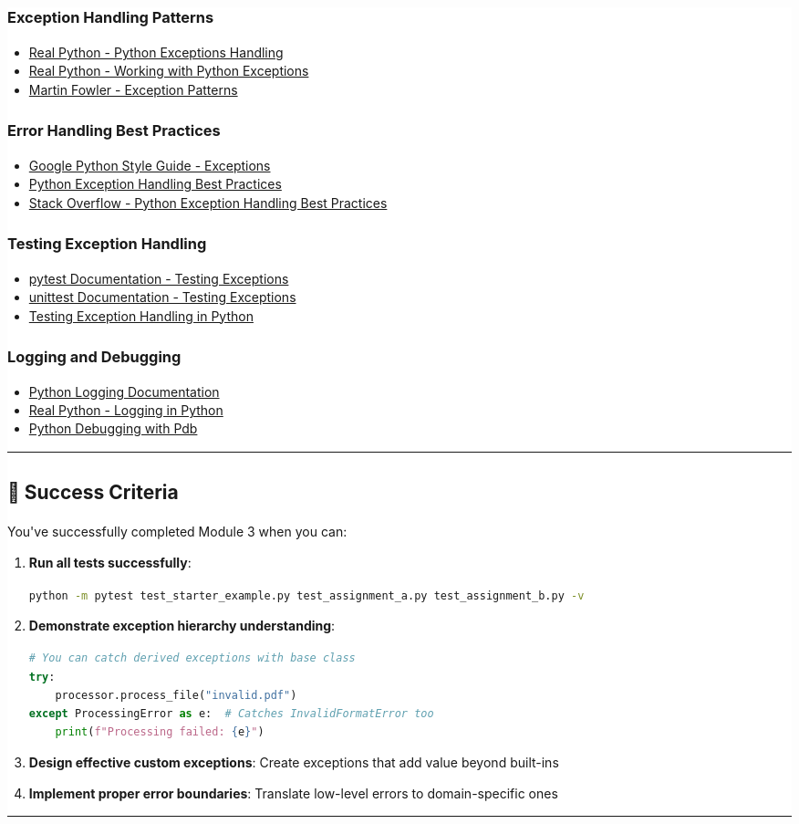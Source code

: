 ### Exception Handling Patterns
- [Real Python - Python Exceptions Handling](https://realpython.com/python-exceptions/)
- [Real Python - Working with Python Exceptions](https://realpython.com/python-exceptions/)
- [Martin Fowler - Exception Patterns](https://martinfowler.com/articles/replaceThrowWithNotification.html)

### Error Handling Best Practices
- [Google Python Style Guide - Exceptions](https://google.github.io/styleguide/pyguide.html#24-exceptions)
- [Python Exception Handling Best Practices](https://realpython.com/the-most-diabolical-python-antipattern/)
- [Stack Overflow - Python Exception Handling Best Practices](https://stackoverflow.com/questions/16138232/what-is-the-proper-way-to-handle-exceptions-in-python)

### Testing Exception Handling
- [pytest Documentation - Testing Exceptions](https://docs.pytest.org/en/stable/how-to-use-exceptions.html)
- [unittest Documentation - Testing Exceptions](https://docs.python.org/3/library/unittest.html#unittest.TestCase.assertRaises)
- [Testing Exception Handling in Python](https://realpython.com/python-testing/#testing-exceptional-cases)

### Logging and Debugging
- [Python Logging Documentation](https://docs.python.org/3/library/logging.html)
- [Real Python - Logging in Python](https://realpython.com/python-logging/)
- [Python Debugging with Pdb](https://realpython.com/python-debugging-pdb/)

---

## 🎯 Success Criteria

You've successfully completed Module 3 when you can:

1. **Run all tests successfully**:
   ```bash
   python -m pytest test_starter_example.py test_assignment_a.py test_assignment_b.py -v
   ```

2. **Demonstrate exception hierarchy understanding**:
   ```python
   # You can catch derived exceptions with base class
   try:
       processor.process_file("invalid.pdf")
   except ProcessingError as e:  # Catches InvalidFormatError too
       print(f"Processing failed: {e}")
   ```

3. **Design effective custom exceptions**: Create exceptions that add value beyond built-ins

4. **Implement proper error boundaries**: Translate low-level errors to domain-specific ones

---
